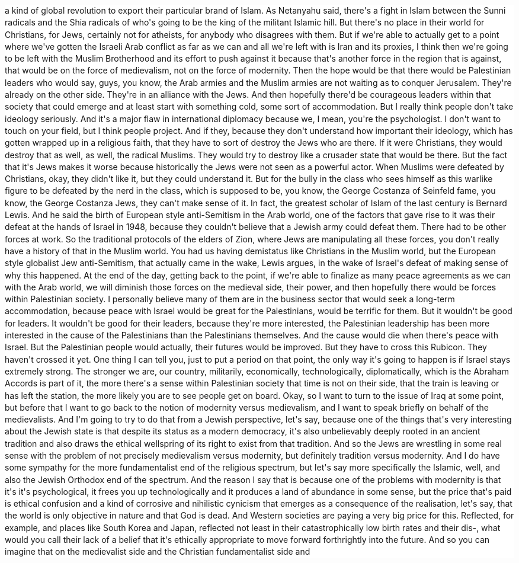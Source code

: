 a kind of global revolution to export their particular brand of Islam. As Netanyahu said, there's a fight in Islam between the Sunni radicals and the Shia radicals of who's going to be the king of the militant Islamic hill. But there's no place in their world for Christians, for Jews, certainly not for atheists, for anybody who disagrees with them. But if we're able to actually get to a point where we've gotten the Israeli Arab conflict as far as we can and all we're left with is Iran and its proxies, I think then we're going to be left with the Muslim Brotherhood and its effort to push against it because that's another force in the region that is against, that would be on the force of medievalism, not on the force of modernity. Then the hope would be that there would be Palestinian leaders who would say, guys, you know, the Arab armies and the Muslim armies are not waiting as to conquer Jerusalem. They're already on the other side. They're in an alliance with the Jews. And then hopefully there'd be courageous leaders within that society that could emerge and at least start with something cold, some sort of accommodation. But I really think people don't take ideology seriously. And it's a major flaw in international diplomacy because we, I mean, you're the psychologist. I don't want to touch on your field, but I think people project. And if they, because they don't understand how important their ideology, which has gotten wrapped up in a religious faith, that they have to sort of destroy the Jews who are there. If it were Christians, they would destroy that as well, as well, the radical Muslims. They would try to destroy like a crusader state that would be there. But the fact that it's Jews makes it worse because historically the Jews were not seen as a powerful actor. When Muslims were defeated by Christians, okay, they didn't like it, but they could understand it. But for the bully in the class who sees himself as this warlike figure to be defeated by the nerd in the class, which is supposed to be, you know, the George Costanza of Seinfeld fame, you know, the George Costanza Jews, they can't make sense of it. In fact, the greatest scholar of Islam of the last century is Bernard Lewis. And he said the birth of European style anti-Semitism in the Arab world, one of the factors that gave rise to it was their defeat at the hands of Israel in 1948, because they couldn't believe that a Jewish army could defeat them. There had to be other forces at work. So the traditional protocols of the elders of Zion, where Jews are manipulating all these forces, you don't really have a history of that in the Muslim world. You had us having demistatus like Christians in the Muslim world, but the European style globalist Jew anti-Semitism, that actually came in the wake, Lewis argues, in the wake of Israel's defeat of making sense of why this happened. At the end of the day, getting back to the point, if we're able to finalize as many peace agreements as we can with the Arab world, we will diminish those forces on the medieval side, their power, and then hopefully there would be forces within Palestinian society. I personally believe many of them are in the business sector that would seek a long-term accommodation, because peace with Israel would be great for the Palestinians, would be terrific for them. But it wouldn't be good for leaders. It wouldn't be good for their leaders, because they're more interested, the Palestinian leadership has been more interested in the cause of the Palestinians than the Palestinians themselves. And the cause would die when there's peace with Israel. But the Palestinian people would actually, their futures would be improved. But they have to cross this Rubicon. They haven't crossed it yet. One thing I can tell you, just to put a period on that point, the only way it's going to happen is if Israel stays extremely strong. The stronger we are, our country, militarily, economically, technologically, diplomatically, which is the Abraham Accords is part of it, the more there's a sense within Palestinian society that time is not on their side, that the train is leaving or has left the station, the more likely you are to see people get on board. Okay, so I want to turn to the issue of Iraq at some point, but before that I want to go back to the notion of modernity versus medievalism, and I want to speak briefly on behalf of the medievalists. And I'm going to try to do that from a Jewish perspective, let's say, because one of the things that's very interesting about the Jewish state is that despite its status as a modern democracy, it's also unbelievably deeply rooted in an ancient tradition and also draws the ethical wellspring of its right to exist from that tradition. And so the Jews are wrestling in some real sense with the problem of not precisely medievalism versus modernity, but definitely tradition versus modernity. And I do have some sympathy for the more fundamentalist end of the religious spectrum, but let's say more specifically the Islamic, well, and also the Jewish Orthodox end of the spectrum. And the reason I say that is because one of the problems with modernity is that it's it's psychological, it frees you up technologically and it produces a land of abundance in some sense, but the price that's paid is ethical confusion and a kind of corrosive and nihilistic cynicism that emerges as a consequence of the realisation, let's say, that the world is only objective in nature and that God is dead. And Western societies are paying a very big price for this. Reflected, for example, and places like South Korea and Japan, reflected not least in their catastrophically low birth rates and their dis-, what would you call their lack of a belief that it's ethically appropriate to move forward forthrightly into the future. And so you can imagine that on the medievalist side and the Christian fundamentalist side and